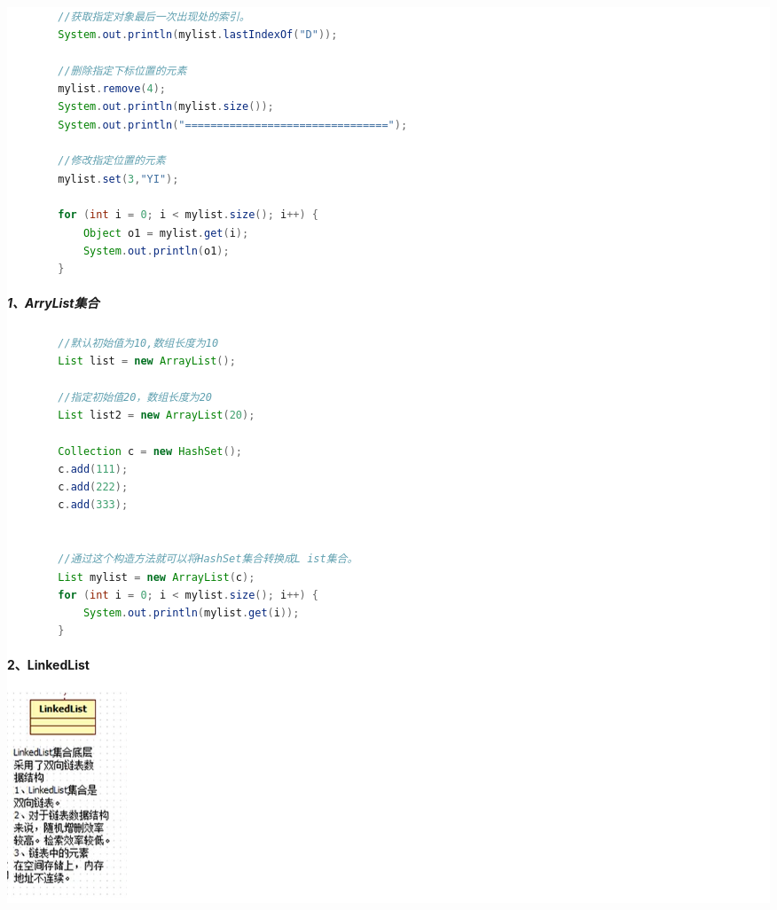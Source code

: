 ```java
        //获取指定对象最后一次出现处的索引。
        System.out.println(mylist.lastIndexOf("D"));

        //删除指定下标位置的元素
        mylist.remove(4);
        System.out.println(mylist.size());
        System.out.println("================================");

        //修改指定位置的元素
        mylist.set(3,"YI");

        for (int i = 0; i < mylist.size(); i++) {
            Object o1 = mylist.get(i);
            System.out.println(o1);
        }
```

##### 1、ArryList集合

```java
        //默认初始值为10,数组长度为10
        List list = new ArrayList();

        //指定初始值20，数组长度为20
        List list2 = new ArrayList(20);

        Collection c = new HashSet();
        c.add(111);
        c.add(222);
        c.add(333);

        
        //通过这个构造方法就可以将HashSet集合转换成L ist集合。
        List mylist = new ArrayList(c);
        for (int i = 0; i < mylist.size(); i++) {
            System.out.println(mylist.get(i));
        }
```

#### 2、LinkedList



<img src=".\typora-user-images\image-20200909220442864.png" alt="image-20200909220442864" style="zoom:67%;" />
